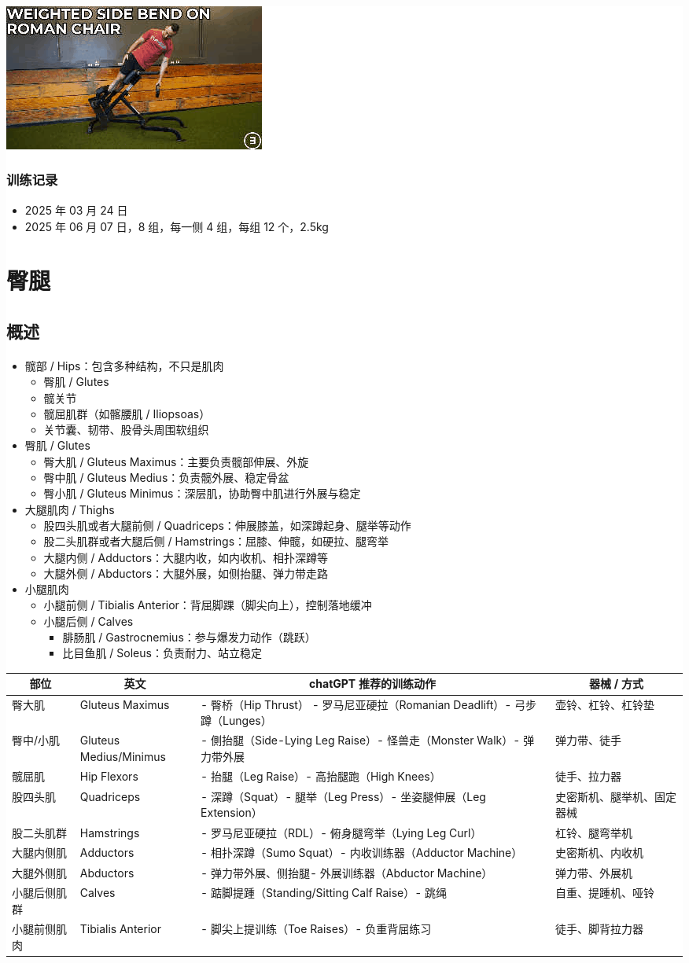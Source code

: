 ![罗马椅负重侧腹](assets/罗马椅负重侧腹.gif)

### 训练记录

- 2025 年 03 月 24 日
- 2025 年 06 月 07 日，8 组，每一侧 4 组，每组 12 个，2.5kg

# 臀腿

## 概述

- 髋部 / Hips：包含多种结构，不只是肌肉
	- 臀肌 / Glutes
	- 髋关节
	- 髋屈肌群（如髂腰肌 / Iliopsoas）
	- 关节囊、韧带、股骨头周围软组织
- 臀肌 / Glutes
	- 臀大肌 / Gluteus Maximus：主要负责髋部伸展、外旋
	- 臀中肌 / Gluteus Medius：负责髋外展、稳定骨盆
	- 臀小肌 / Gluteus Minimus：深层肌，协助臀中肌进行外展与稳定
- 大腿肌肉 / Thighs
	- 股四头肌或者大腿前侧 / Quadriceps：伸展膝盖，如深蹲起身、腿举等动作
	- 股二头肌群或者大腿后侧 / Hamstrings：屈膝、伸髋，如硬拉、腿弯举
	- 大腿内侧 / Adductors：大腿内收，如内收机、相扑深蹲等
	- 大腿外侧 / Abductors：大腿外展，如侧抬腿、弹力带走路
- 小腿肌肉
	- 小腿前侧 / Tibialis Anterior：背屈脚踝（脚尖向上），控制落地缓冲
	- 小腿后侧 / Calves
		- 腓肠肌 / Gastrocnemius：参与爆发力动作（跳跃）
		- 比目鱼肌 / Soleus：负责耐力、站立稳定

| 部位        | 英文                 | chatGPT 推荐的训练动作                                       | 器械 / 方式                |
| ------------------ | ---------------------- | ------------------------------------------------------------ | -------------------------- |
| 臀大肌       | Gluteus Maximus        | - 臀桥（Hip Thrust）  - 罗马尼亚硬拉（Romanian Deadlift）- 弓步蹲（Lunges） | 壶铃、杠铃、杠铃垫         |
| 臀中/小肌    | Gluteus Medius/Minimus | - 側抬腿（Side-Lying Leg Raise）- 怪兽走（Monster Walk）- 弹力带外展 | 弹力带、徒手               |
| 髋屈肌       | Hip Flexors            | - 抬腿（Leg Raise）- 高抬腿跑（High Knees）                  | 徒手、拉力器               |
| 股四头肌     | Quadriceps             | - 深蹲（Squat）- 腿举（Leg Press）- 坐姿腿伸展（Leg Extension） | 史密斯机、腿举机、固定器械 |
| 股二头肌群   | Hamstrings             | - 罗马尼亚硬拉（RDL）- 俯身腿弯举（Lying Leg Curl）          | 杠铃、腿弯举机             |
| 大腿内侧肌   | Adductors              | - 相扑深蹲（Sumo Squat）- 内收训练器（Adductor Machine）     | 史密斯机、内收机           |
| 大腿外侧肌   | Abductors              | - 弹力带外展、侧抬腿- 外展训练器（Abductor Machine）         | 弹力带、外展机             |
| 小腿后侧肌群 | Calves                 | - 踮脚提踵（Standing/Sitting Calf Raise）- 跳绳              | 自重、提踵机、哑铃         |
| 小腿前侧肌肉 | Tibialis Anterior      | - 脚尖上提训练（Toe Raises）- 负重背屈练习                   | 徒手、脚背拉力器           |
